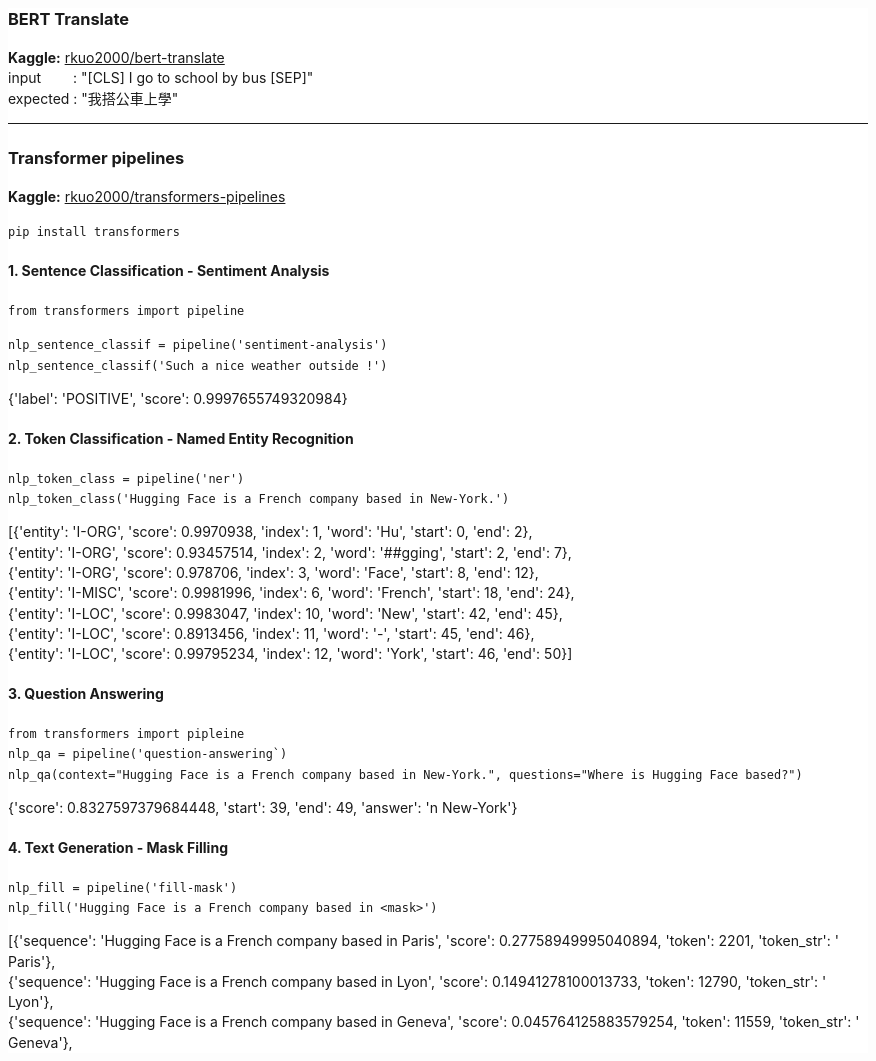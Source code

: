 ### BERT Translate
**Kaggle:** [rkuo2000/bert-translate](https://www.kaggle.com/rkuo2000/bert-translate)<br>
input &emsp;&emsp;: "[CLS] I go to school by bus [SEP]"<br>
expected : "我搭公車上學"<br>

---
### Transformer pipelines
**Kaggle:** [rkuo2000/transformers-pipelines](https://www.kaggle.com/rkuo2000/transformers-pipelines)<br>

`pip install transformers`<br>

#### 1. Sentence Classification - Sentiment Analysis
```
from transformers import pipeline
```
```
nlp_sentence_classif = pipeline('sentiment-analysis')
nlp_sentence_classif('Such a nice weather outside !')
```
{'label': 'POSITIVE', 'score': 0.9997655749320984}

#### 2. Token Classification - Named Entity Recognition
```
nlp_token_class = pipeline('ner')
nlp_token_class('Hugging Face is a French company based in New-York.')
```
[{'entity': 'I-ORG',  'score': 0.9970938,  'index': 1,  'word': 'Hu',  'start': 0,  'end': 2},<br>
 {'entity': 'I-ORG',  'score': 0.93457514,  'index': 2,  'word': '##gging',  'start': 2,  'end': 7},<br>
 {'entity': 'I-ORG',  'score': 0.978706,  'index': 3,  'word': 'Face',  'start': 8,  'end': 12},<br>
 {'entity': 'I-MISC',  'score': 0.9981996,  'index': 6,  'word': 'French',  'start': 18,  'end': 24},<br>
 {'entity': 'I-LOC',  'score': 0.9983047,  'index': 10,  'word': 'New',  'start': 42,  'end': 45},<br>
 {'entity': 'I-LOC',  'score': 0.8913456,  'index': 11,  'word': '-',  'start': 45,  'end': 46},<br>
 {'entity': 'I-LOC',  'score': 0.99795234,  'index': 12,  'word': 'York',  'start': 46,  'end': 50}]<br>
    
#### 3. Question Answering
```
from transformers import pipleine
nlp_qa = pipeline('question-answering`)
nlp_qa(context="Hugging Face is a French company based in New-York.", questions="Where is Hugging Face based?")
```
{'score': 0.8327597379684448, 'start': 39, 'end': 49, 'answer': 'n New-York'}

#### 4. Text Generation - Mask Filling
```
nlp_fill = pipeline('fill-mask')
nlp_fill('Hugging Face is a French company based in <mask>')
```
[{'sequence': 'Hugging Face is a French company based in Paris',
  'score': 0.27758949995040894,
  'token': 2201,
  'token_str': ' Paris'},<br>
 {'sequence': 'Hugging Face is a French company based in Lyon',
  'score': 0.14941278100013733,
  'token': 12790,
  'token_str': ' Lyon'},<br>
 {'sequence': 'Hugging Face is a French company based in Geneva',
  'score': 0.045764125883579254,
  'token': 11559,
  'token_str': ' Geneva'},<br>
